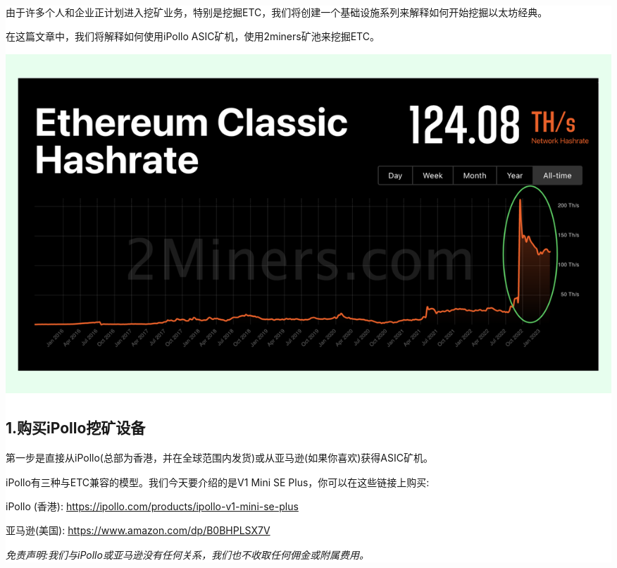 由于许多个人和企业正计划进入挖矿业务，特别是挖掘ETC，我们将创建一个基础设施系列来解释如何开始挖掘以太坊经典。

在这篇文章中，我们将解释如何使用iPollo ASIC矿机，使用2miners矿池来挖掘ETC。

![ETC的哈希率大幅提高](./intro.png)

## 1.购买iPollo挖矿设备

第一步是直接从iPollo(总部为香港，并在全球范围内发货)或从亚马逊(如果你喜欢)获得ASIC矿机。

iPollo有三种与ETC兼容的模型。我们今天要介绍的是V1 Mini SE Plus，你可以在这些链接上购买:

iPollo (香港):
https://ipollo.com/products/ipollo-v1-mini-se-plus

亚马逊(美国):
https://www.amazon.com/dp/B0BHPLSX7V

*免责声明:我们与iPollo或亚马逊没有任何关系，我们也不收取任何佣金或附属费用。*

